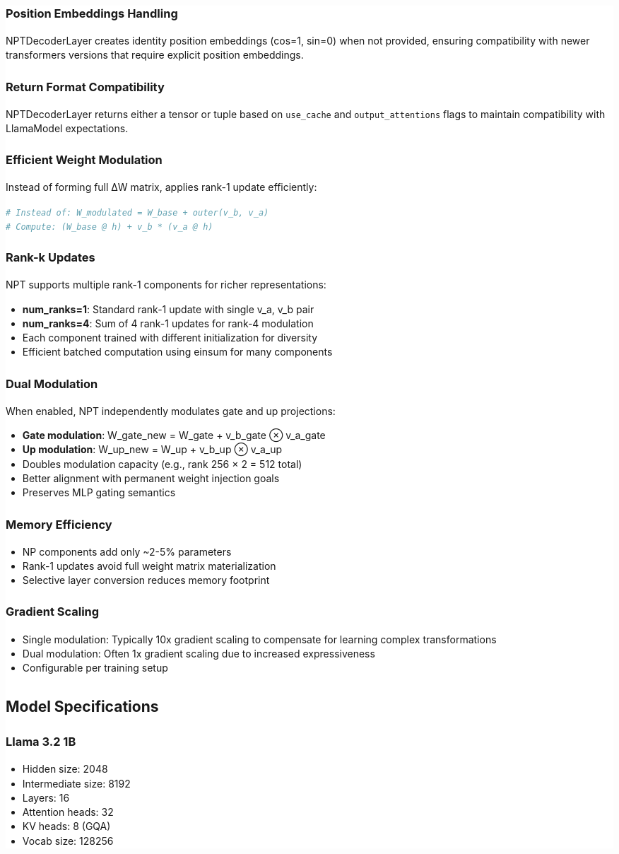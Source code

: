 ### Position Embeddings Handling
NPTDecoderLayer creates identity position embeddings (cos=1, sin=0) when not provided, ensuring compatibility with newer transformers versions that require explicit position embeddings.

### Return Format Compatibility
NPTDecoderLayer returns either a tensor or tuple based on `use_cache` and `output_attentions` flags to maintain compatibility with LlamaModel expectations.

### Efficient Weight Modulation
Instead of forming full ΔW matrix, applies rank-1 update efficiently:
```python
# Instead of: W_modulated = W_base + outer(v_b, v_a)
# Compute: (W_base @ h) + v_b * (v_a @ h)
```

### Rank-k Updates
NPT supports multiple rank-1 components for richer representations:
- **num_ranks=1**: Standard rank-1 update with single v_a, v_b pair
- **num_ranks=4**: Sum of 4 rank-1 updates for rank-4 modulation
- Each component trained with different initialization for diversity
- Efficient batched computation using einsum for many components

### Dual Modulation
When enabled, NPT independently modulates gate and up projections:
- **Gate modulation**: W_gate_new = W_gate + v_b_gate ⊗ v_a_gate
- **Up modulation**: W_up_new = W_up + v_b_up ⊗ v_a_up
- Doubles modulation capacity (e.g., rank 256 × 2 = 512 total)
- Better alignment with permanent weight injection goals
- Preserves MLP gating semantics

### Memory Efficiency
- NP components add only ~2-5% parameters
- Rank-1 updates avoid full weight matrix materialization
- Selective layer conversion reduces memory footprint

### Gradient Scaling
- Single modulation: Typically 10x gradient scaling to compensate for learning complex transformations
- Dual modulation: Often 1x gradient scaling due to increased expressiveness
- Configurable per training setup

## Model Specifications

### Llama 3.2 1B
- Hidden size: 2048
- Intermediate size: 8192  
- Layers: 16
- Attention heads: 32
- KV heads: 8 (GQA)
- Vocab size: 128256
